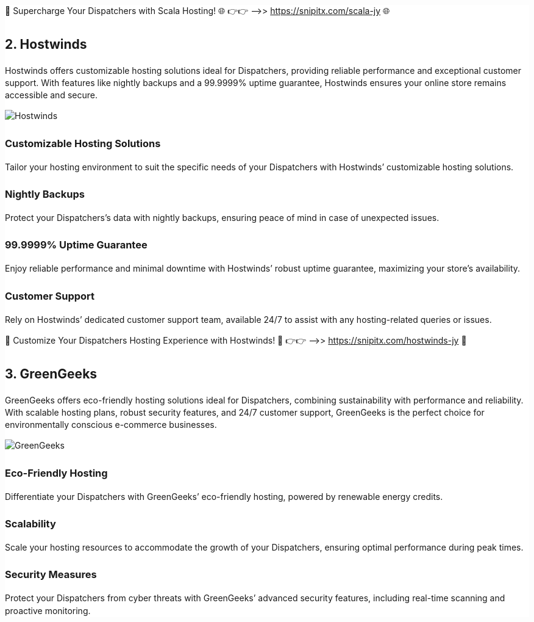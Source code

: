 🚀 Supercharge Your Dispatchers with Scala Hosting! 🌐
👉👉 -->> https://snipitx.com/scala-jy 🌐

## 2. Hostwinds

Hostwinds offers customizable hosting solutions ideal for Dispatchers, providing reliable performance and exceptional customer support. With features like nightly backups and a 99.9999% uptime guarantee, Hostwinds ensures your online store remains accessible and secure.

![Hostwinds](https://i.imgur.com/53aSNXx.jpeg "Hostwinds Hosting")

### Customizable Hosting Solutions
Tailor your hosting environment to suit the specific needs of your Dispatchers with Hostwinds’ customizable hosting solutions.

### Nightly Backups
Protect your Dispatchers’s data with nightly backups, ensuring peace of mind in case of unexpected issues.

### 99.9999% Uptime Guarantee
Enjoy reliable performance and minimal downtime with Hostwinds’ robust uptime guarantee, maximizing your store’s availability.

### Customer Support
Rely on Hostwinds’ dedicated customer support team, available 24/7 to assist with any hosting-related queries or issues.

🌟 Customize Your Dispatchers Hosting Experience with Hostwinds! 🚀
👉👉 -->> https://snipitx.com/hostwinds-jy 🚀


## 3. GreenGeeks

GreenGeeks offers eco-friendly hosting solutions ideal for Dispatchers, combining sustainability with performance and reliability. With scalable hosting plans, robust security features, and 24/7 customer support, GreenGeeks is the perfect choice for environmentally conscious e-commerce businesses.

![GreenGeeks](https://i.imgur.com/eEwuntu.jpg "GreenGeeks Hosting")

### Eco-Friendly Hosting
Differentiate your Dispatchers with GreenGeeks’ eco-friendly hosting, powered by renewable energy credits.

### Scalability
Scale your hosting resources to accommodate the growth of your Dispatchers, ensuring optimal performance during peak times.

### Security Measures
Protect your Dispatchers from cyber threats with GreenGeeks’ advanced security features, including real-time scanning and proactive monitoring.
